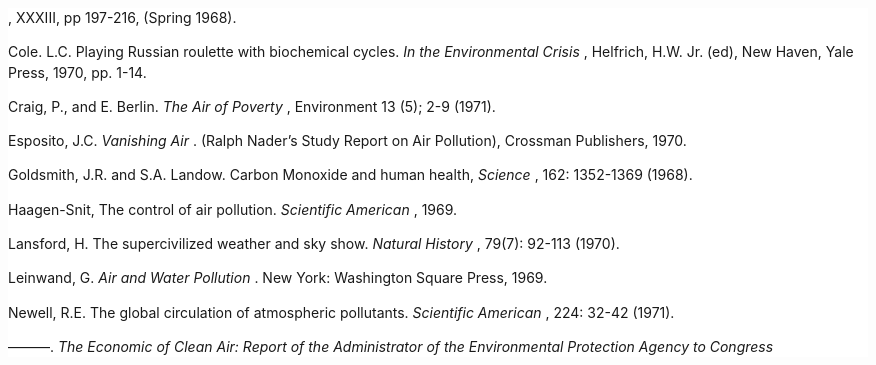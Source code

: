 </i>
, XXXIII, pp 197-216, (Spring 1968).
</p>
<p>
Cole. L.C. Playing Russian roulette with biochemical cycles.
<i>
In the Environmental Crisis
</i>
, Helfrich, H.W. Jr. (ed), New Haven, Yale Press, 1970, pp. 1-14.
</p>
<p>
Craig, P., and E. Berlin.
<i>
The Air of Poverty
</i>
, Environment 13 (5); 2-9 (1971).
</p>
<p>
Esposito, J.C.
<i>
Vanishing Air
</i>
. (Ralph Nader’s Study Report on Air Pollution), Crossman Publishers, 1970.
</p>
<p>
Goldsmith, J.R. and S.A. Landow. Carbon Monoxide and human health,
<i>
Science
</i>
, 162: 1352-1369 (1968).
</p>
<p>
Haagen-Snit, The control of air pollution.
<i>
Scientific American
</i>
, 1969.
</p>
<p>
Lansford, H. The supercivilized weather and sky show.
<i>
Natural History
</i>
, 79(7): 92-113 (1970).
</p>
<p>
Leinwand, G.
<i>
Air and Water Pollution
</i>
. New York: Washington Square Press, 1969.
</p>
<p>
Newell, R.E. The global circulation of atmospheric pollutants.
<i>
Scientific American
</i>
, 224: 32-42 (1971).
</p>
<p>
———.
<i>
The Economic of Clean Air: Report of the Administrator of the Environmental Protection Agency to Congress